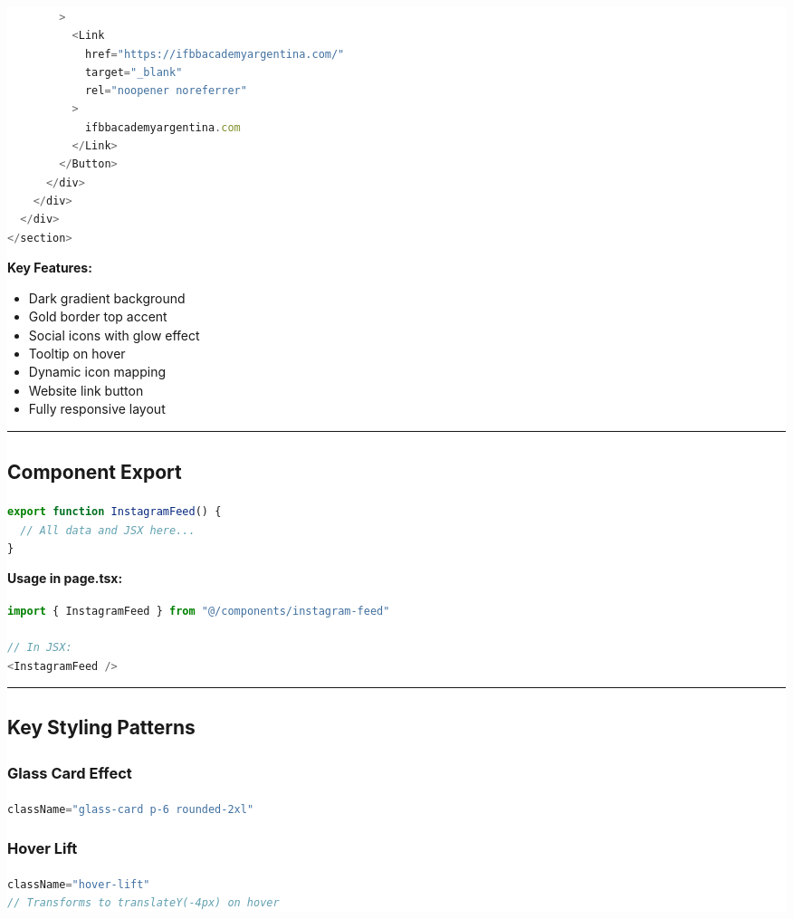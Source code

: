 ```typescript
        >
          <Link 
            href="https://ifbbacademyargentina.com/" 
            target="_blank" 
            rel="noopener noreferrer"
          >
            ifbbacademyargentina.com
          </Link>
        </Button>
      </div>
    </div>
  </div>
</section>
```

**Key Features:**
- Dark gradient background
- Gold border top accent
- Social icons with glow effect
- Tooltip on hover
- Dynamic icon mapping
- Website link button
- Fully responsive layout

---

## Component Export

```typescript
export function InstagramFeed() {
  // All data and JSX here...
}
```

**Usage in page.tsx:**
```typescript
import { InstagramFeed } from "@/components/instagram-feed"

// In JSX:
<InstagramFeed />
```

---

## Key Styling Patterns

### Glass Card Effect
```typescript
className="glass-card p-6 rounded-2xl"
```

### Hover Lift
```typescript
className="hover-lift"
// Transforms to translateY(-4px) on hover
```
